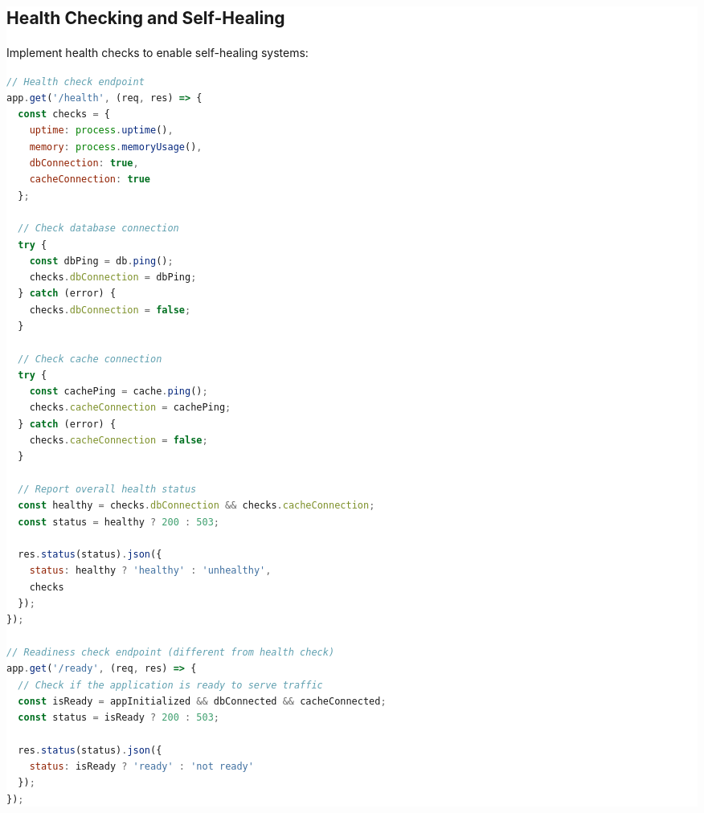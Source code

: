 ## Health Checking and Self-Healing

Implement health checks to enable self-healing systems:

```javascript
// Health check endpoint
app.get('/health', (req, res) => {
  const checks = {
    uptime: process.uptime(),
    memory: process.memoryUsage(),
    dbConnection: true,
    cacheConnection: true
  };

  // Check database connection
  try {
    const dbPing = db.ping();
    checks.dbConnection = dbPing;
  } catch (error) {
    checks.dbConnection = false;
  }

  // Check cache connection
  try {
    const cachePing = cache.ping();
    checks.cacheConnection = cachePing;
  } catch (error) {
    checks.cacheConnection = false;
  }

  // Report overall health status
  const healthy = checks.dbConnection && checks.cacheConnection;
  const status = healthy ? 200 : 503;

  res.status(status).json({
    status: healthy ? 'healthy' : 'unhealthy',
    checks
  });
});

// Readiness check endpoint (different from health check)
app.get('/ready', (req, res) => {
  // Check if the application is ready to serve traffic
  const isReady = appInitialized && dbConnected && cacheConnected;
  const status = isReady ? 200 : 503;

  res.status(status).json({
    status: isReady ? 'ready' : 'not ready'
  });
});
```
